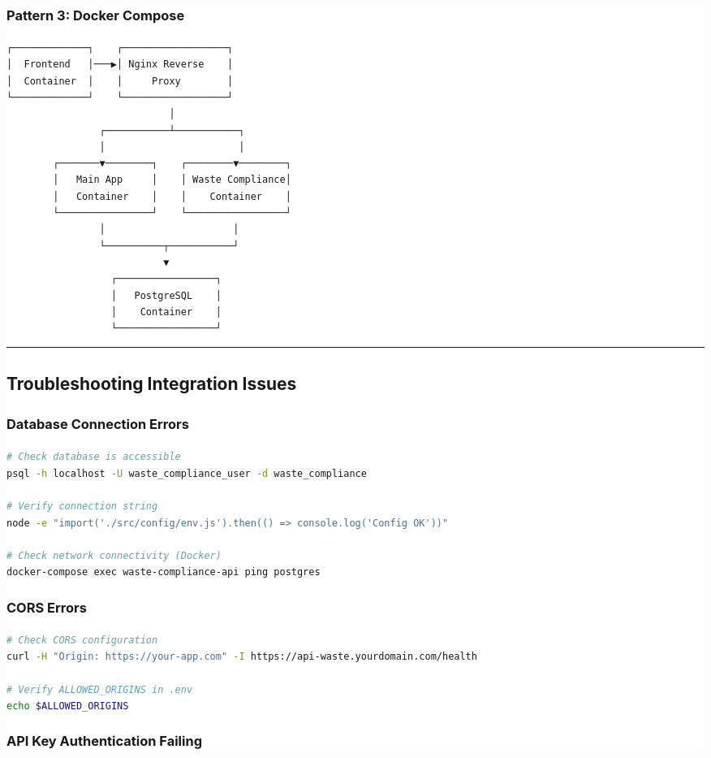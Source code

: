 ### Pattern 3: Docker Compose

```
┌─────────────┐    ┌──────────────────┐
│  Frontend   │───▶│ Nginx Reverse    │
│  Container  │    │     Proxy        │
└─────────────┘    └──────────────────┘
                            │
                ┌───────────┴───────────┐
                │                       │
        ┌───────▼────────┐    ┌────────▼────────┐
        │   Main App     │    │ Waste Compliance│
        │   Container    │    │    Container    │
        └────────────────┘    └─────────────────┘
                │                      │
                └──────────┬───────────┘
                           ▼
                  ┌─────────────────┐
                  │   PostgreSQL    │
                  │    Container    │
                  └─────────────────┘
```

---

## Troubleshooting Integration Issues

### Database Connection Errors

```bash
# Check database is accessible
psql -h localhost -U waste_compliance_user -d waste_compliance

# Verify connection string
node -e "import('./src/config/env.js').then(() => console.log('Config OK'))"

# Check network connectivity (Docker)
docker-compose exec waste-compliance-api ping postgres
```

### CORS Errors

```bash
# Check CORS configuration
curl -H "Origin: https://your-app.com" -I https://api-waste.yourdomain.com/health

# Verify ALLOWED_ORIGINS in .env
echo $ALLOWED_ORIGINS
```

### API Key Authentication Failing

